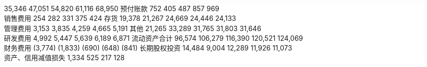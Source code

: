 35,346 
47,051 
54,820 
61,116 
68,950 
预付账款 
752 
405 
487 
857 
969  
销售费用 
254 
282 
331 
375 
424 
存货 
19,378 
21,267 
24,669 
24,446 
24,133  
管理费用 
3,153 
3,835 
4,259 
4,665 
5,191 
其他 
21,265 
33,289 
31,765 
31,803 
31,646  
研发费用 
4,992 
5,447 
5,639 
6,189 
6,871 
流动资产合计 
96,574 
106,279 
116,390 
120,521 
124,069  
财务费用 
(3,774) 
(1,833) 
(690) 
(648) 
(841) 
长期股权投资 
14,484 
9,004 
12,289 
11,926 
11,073  
资产、信用减值损失 
1,334 
525 
217 
128 